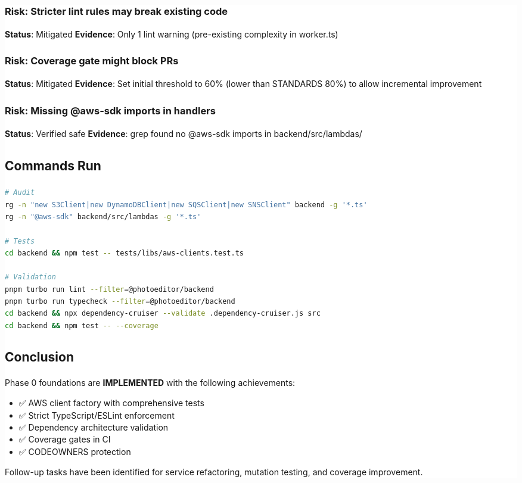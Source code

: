 ### Risk: Stricter lint rules may break existing code
**Status**: Mitigated
**Evidence**: Only 1 lint warning (pre-existing complexity in worker.ts)

### Risk: Coverage gate might block PRs
**Status**: Mitigated
**Evidence**: Set initial threshold to 60% (lower than STANDARDS 80%) to allow incremental improvement

### Risk: Missing @aws-sdk imports in handlers
**Status**: Verified safe
**Evidence**: grep found no @aws-sdk imports in backend/src/lambdas/

## Commands Run

```bash
# Audit
rg -n "new S3Client|new DynamoDBClient|new SQSClient|new SNSClient" backend -g '*.ts'
rg -n "@aws-sdk" backend/src/lambdas -g '*.ts'

# Tests
cd backend && npm test -- tests/libs/aws-clients.test.ts

# Validation
pnpm turbo run lint --filter=@photoeditor/backend
pnpm turbo run typecheck --filter=@photoeditor/backend
cd backend && npx dependency-cruiser --validate .dependency-cruiser.js src
cd backend && npm test -- --coverage
```

## Conclusion

Phase 0 foundations are **IMPLEMENTED** with the following achievements:
- ✅ AWS client factory with comprehensive tests
- ✅ Strict TypeScript/ESLint enforcement
- ✅ Dependency architecture validation
- ✅ Coverage gates in CI
- ✅ CODEOWNERS protection

Follow-up tasks have been identified for service refactoring, mutation testing, and coverage improvement.
